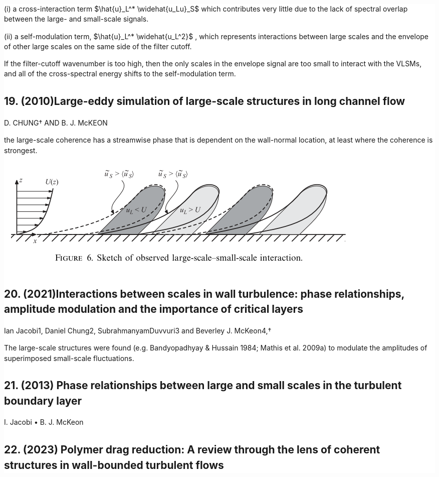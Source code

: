 (i) a cross-interaction term $\hat{u}_L^* \widehat{u_Lu}_S$ which contributes very little due to the lack of spectral overlap between the large- and small-scale signals.

(ii) a self-modulation term, $\hat{u}_L^* \widehat{u_L^2}$ , which represents interactions between large scales and the envelope of other large scales on the same side of the filter cutoff.

If the filter-cutoff wavenumber is too high, then the only scales in the envelope signal are too small to interact with the VLSMs, and all of the cross-spectral energy shifts to the self-modulation term. 





## 19. (2010)Large-eddy simulation of large-scale structures in long channel flow

D. CHUNG† AND B. J. McKEON

the large-scale coherence has a streamwise phase that is dependent on the wall-normal location, at least where the coherence is strongest.

![F1_spectra](./../Figure/20240711/F2_scale_interaction.PNG)



## 20. (2021)Interactions between scales in wall turbulence: phase relationships, amplitude modulation and the importance of critical layers

Ian Jacobi1, Daniel Chung2, SubrahmanyamDuvvuri3 and Beverley J. McKeon4,†

The large-scale structures were found (e.g. Bandyopadhyay & Hussain 1984; Mathis et al. 2009a) to modulate the amplitudes of superimposed small-scale fluctuations.





## 21. (2013) Phase relationships between large and small scales in the turbulent boundary layer

I. Jacobi • B. J. McKeon



## 22. (2023) Polymer drag reduction: A review through the lens of coherent structures in wall-bounded turbulent flows 
